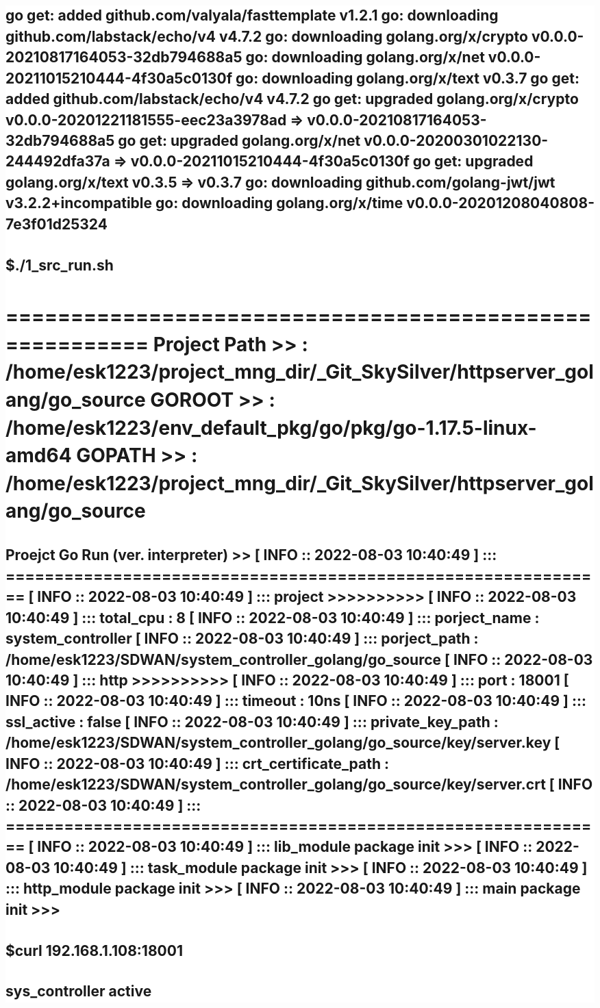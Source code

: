 go get: added github.com/valyala/fasttemplate v1.2.1
go: downloading github.com/labstack/echo/v4 v4.7.2
go: downloading golang.org/x/crypto v0.0.0-20210817164053-32db794688a5
go: downloading golang.org/x/net v0.0.0-20211015210444-4f30a5c0130f
go: downloading golang.org/x/text v0.3.7
go get: added github.com/labstack/echo/v4 v4.7.2
go get: upgraded golang.org/x/crypto v0.0.0-20201221181555-eec23a3978ad => v0.0.0-20210817164053-32db794688a5
go get: upgraded golang.org/x/net v0.0.0-20200301022130-244492dfa37a => v0.0.0-20211015210444-4f30a5c0130f
go get: upgraded golang.org/x/text v0.3.5 => v0.3.7
go: downloading github.com/golang-jwt/jwt v3.2.2+incompatible
go: downloading golang.org/x/time v0.0.0-20201208040808-7e3f01d25324
---------------------------------------------------------------------------------------------------

$./1_src_run.sh
---------------------------------------------------------------------------------------------------
========================================================
Project Path >>
: /home/esk1223/project_mng_dir/_Git_SkySilver/httpserver_golang/go_source
GOROOT >>
: /home/esk1223/env_default_pkg/go/pkg/go-1.17.5-linux-amd64
GOPATH >>
: /home/esk1223/project_mng_dir/_Git_SkySilver/httpserver_golang/go_source
========================================================
Proejct Go Run (ver. interpreter) >>
[    INFO :: 2022-08-03 10:40:49 ] ::: ==============================================================
[    INFO :: 2022-08-03 10:40:49 ] ::: project >>>>>>>>>>
[    INFO :: 2022-08-03 10:40:49 ] :::  total_cpu               : 8
[    INFO :: 2022-08-03 10:40:49 ] :::  porject_name            : system_controller
[    INFO :: 2022-08-03 10:40:49 ] :::  porject_path            : /home/esk1223/SDWAN/system_controller_golang/go_source
[    INFO :: 2022-08-03 10:40:49 ] ::: http    >>>>>>>>>>
[    INFO :: 2022-08-03 10:40:49 ] :::  port                    : 18001
[    INFO :: 2022-08-03 10:40:49 ] :::  timeout                 : 10ns
[    INFO :: 2022-08-03 10:40:49 ] :::  ssl_active              : false
[    INFO :: 2022-08-03 10:40:49 ] :::  private_key_path        : /home/esk1223/SDWAN/system_controller_golang/go_source/key/server.key
[    INFO :: 2022-08-03 10:40:49 ] :::  crt_certificate_path    : /home/esk1223/SDWAN/system_controller_golang/go_source/key/server.crt
[    INFO :: 2022-08-03 10:40:49 ] ::: ==============================================================
[    INFO :: 2022-08-03 10:40:49 ] ::: lib_module package init >>>
[    INFO :: 2022-08-03 10:40:49 ] ::: task_module package init >>>
[    INFO :: 2022-08-03 10:40:49 ] ::: http_module package init >>>
[    INFO :: 2022-08-03 10:40:49 ] ::: main package init >>>
---------------------------------------------------------------------------------------------------

$curl 192.168.1.108:18001
---------------------------------------------------------------------------------------------------
sys_controller active
---------------------------------------------------------------------------------------------------
